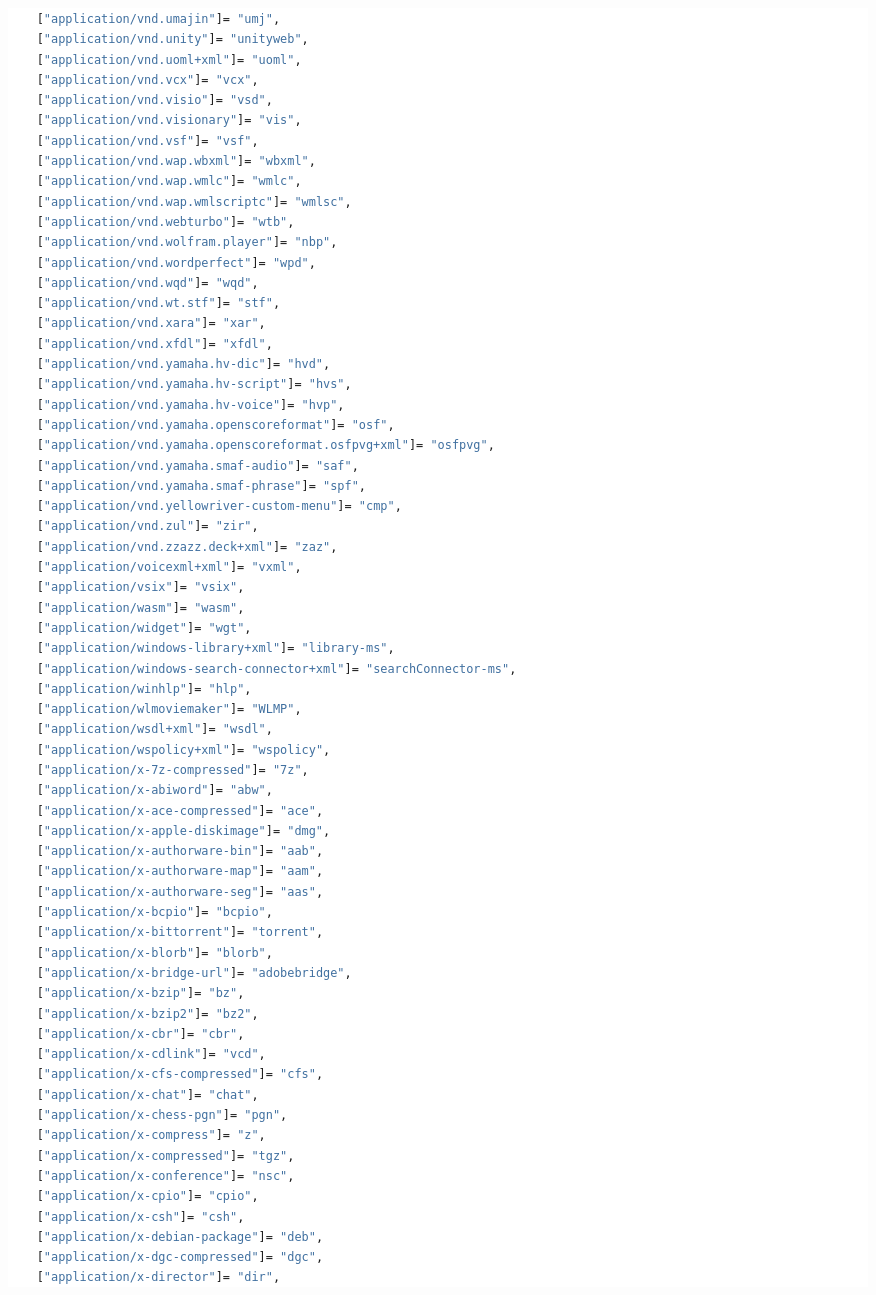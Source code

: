 ```bash
    ["application/vnd.umajin"]= "umj",
    ["application/vnd.unity"]= "unityweb",
    ["application/vnd.uoml+xml"]= "uoml",
    ["application/vnd.vcx"]= "vcx",
    ["application/vnd.visio"]= "vsd",
    ["application/vnd.visionary"]= "vis",
    ["application/vnd.vsf"]= "vsf",
    ["application/vnd.wap.wbxml"]= "wbxml",
    ["application/vnd.wap.wmlc"]= "wmlc",
    ["application/vnd.wap.wmlscriptc"]= "wmlsc",
    ["application/vnd.webturbo"]= "wtb",
    ["application/vnd.wolfram.player"]= "nbp",
    ["application/vnd.wordperfect"]= "wpd",
    ["application/vnd.wqd"]= "wqd",
    ["application/vnd.wt.stf"]= "stf",
    ["application/vnd.xara"]= "xar",
    ["application/vnd.xfdl"]= "xfdl",
    ["application/vnd.yamaha.hv-dic"]= "hvd",
    ["application/vnd.yamaha.hv-script"]= "hvs",
    ["application/vnd.yamaha.hv-voice"]= "hvp",
    ["application/vnd.yamaha.openscoreformat"]= "osf",
    ["application/vnd.yamaha.openscoreformat.osfpvg+xml"]= "osfpvg",
    ["application/vnd.yamaha.smaf-audio"]= "saf",
    ["application/vnd.yamaha.smaf-phrase"]= "spf",
    ["application/vnd.yellowriver-custom-menu"]= "cmp",
    ["application/vnd.zul"]= "zir",
    ["application/vnd.zzazz.deck+xml"]= "zaz",
    ["application/voicexml+xml"]= "vxml",
    ["application/vsix"]= "vsix",
    ["application/wasm"]= "wasm",
    ["application/widget"]= "wgt",
    ["application/windows-library+xml"]= "library-ms",
    ["application/windows-search-connector+xml"]= "searchConnector-ms",
    ["application/winhlp"]= "hlp",
    ["application/wlmoviemaker"]= "WLMP",
    ["application/wsdl+xml"]= "wsdl",
    ["application/wspolicy+xml"]= "wspolicy",
    ["application/x-7z-compressed"]= "7z",
    ["application/x-abiword"]= "abw",
    ["application/x-ace-compressed"]= "ace",
    ["application/x-apple-diskimage"]= "dmg",
    ["application/x-authorware-bin"]= "aab",
    ["application/x-authorware-map"]= "aam",
    ["application/x-authorware-seg"]= "aas",
    ["application/x-bcpio"]= "bcpio",
    ["application/x-bittorrent"]= "torrent",
    ["application/x-blorb"]= "blorb",
    ["application/x-bridge-url"]= "adobebridge",
    ["application/x-bzip"]= "bz",
    ["application/x-bzip2"]= "bz2",
    ["application/x-cbr"]= "cbr",
    ["application/x-cdlink"]= "vcd",
    ["application/x-cfs-compressed"]= "cfs",
    ["application/x-chat"]= "chat",
    ["application/x-chess-pgn"]= "pgn",
    ["application/x-compress"]= "z",
    ["application/x-compressed"]= "tgz",
    ["application/x-conference"]= "nsc",
    ["application/x-cpio"]= "cpio",
    ["application/x-csh"]= "csh",
    ["application/x-debian-package"]= "deb",
    ["application/x-dgc-compressed"]= "dgc",
    ["application/x-director"]= "dir",
```